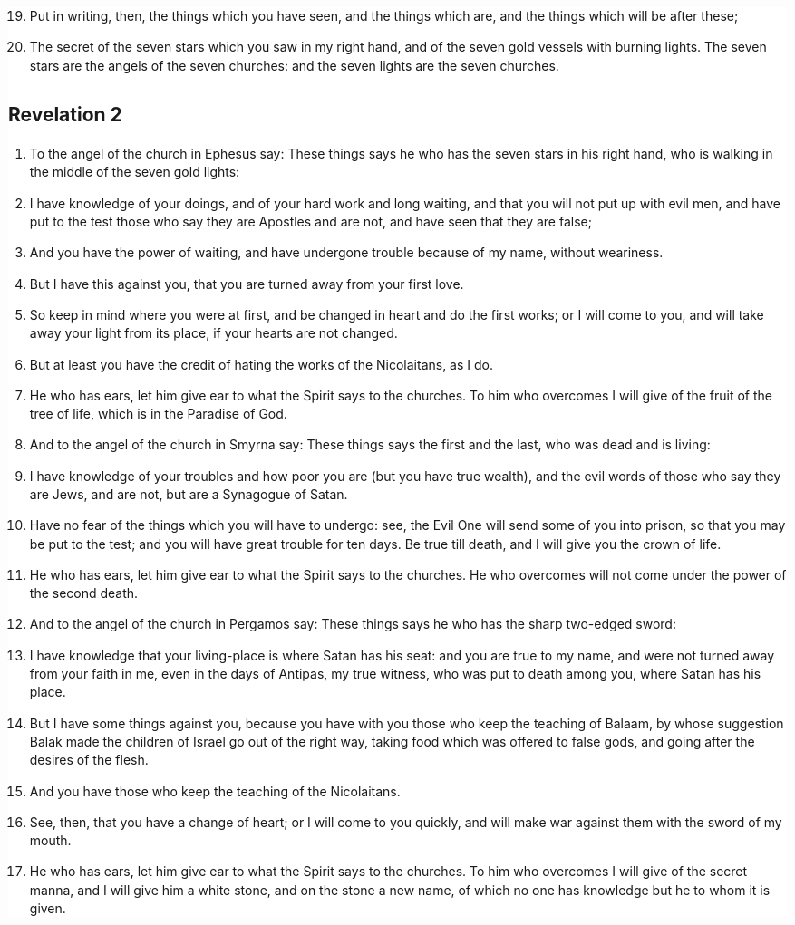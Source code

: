 19. Put in writing, then, the things which you have seen, and the things which are, and the things which will be after these;

20. The secret of the seven stars which you saw in my right hand, and of the seven gold vessels with burning lights. The seven stars are the angels of the seven churches: and the seven lights are the seven churches.

## Revelation 2

1. To the angel of the church in Ephesus say: These things says he who has the seven stars in his right hand, who is walking in the middle of the seven gold lights:

2. I have knowledge of your doings, and of your hard work and long waiting, and that you will not put up with evil men, and have put to the test those who say they are Apostles and are not, and have seen that they are false;

3. And you have the power of waiting, and have undergone trouble because of my name, without weariness.

4. But I have this against you, that you are turned away from your first love.

5. So keep in mind where you were at first, and be changed in heart and do the first works; or I will come to you, and will take away your light from its place, if your hearts are not changed.

6. But at least you have the credit of hating the works of the Nicolaitans, as I do.

7. He who has ears, let him give ear to what the Spirit says to the churches. To him who overcomes I will give of the fruit of the tree of life, which is in the Paradise of God.

8. And to the angel of the church in Smyrna say: These things says the first and the last, who was dead and is living:

9. I have knowledge of your troubles and how poor you are (but you have true wealth), and the evil words of those who say they are Jews, and are not, but are a Synagogue of Satan.

10. Have no fear of the things which you will have to undergo: see, the Evil One will send some of you into prison, so that you may be put to the test; and you will have great trouble for ten days. Be true till death, and I will give you the crown of life.

11. He who has ears, let him give ear to what the Spirit says to the churches. He who overcomes will not come under the power of the second death.

12. And to the angel of the church in Pergamos say: These things says he who has the sharp two-edged sword:

13. I have knowledge that your living-place is where Satan has his seat: and you are true to my name, and were not turned away from your faith in me, even in the days of Antipas, my true witness, who was put to death among you, where Satan has his place.

14. But I have some things against you, because you have with you those who keep the teaching of Balaam, by whose suggestion Balak made the children of Israel go out of the right way, taking food which was offered to false gods, and going after the desires of the flesh.

15. And you have those who keep the teaching of the Nicolaitans.

16. See, then, that you have a change of heart; or I will come to you quickly, and will make war against them with the sword of my mouth.

17. He who has ears, let him give ear to what the Spirit says to the churches. To him who overcomes I will give of the secret manna, and I will give him a white stone, and on the stone a new name, of which no one has knowledge but he to whom it is given.
